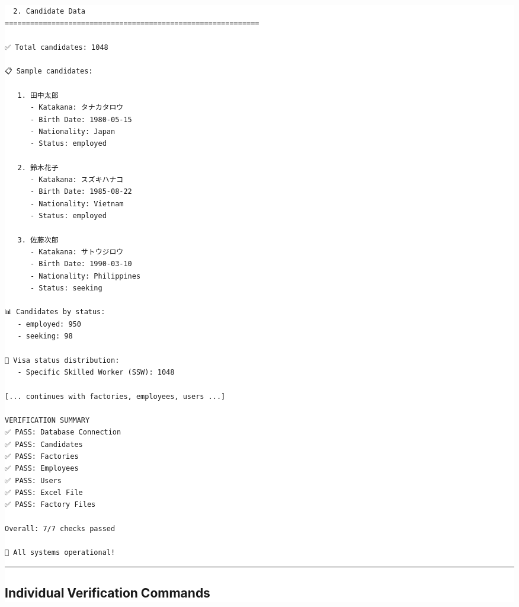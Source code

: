 ```
  2. Candidate Data
============================================================

✅ Total candidates: 1048

📋 Sample candidates:

   1. 田中太郎
      - Katakana: タナカタロウ
      - Birth Date: 1980-05-15
      - Nationality: Japan
      - Status: employed

   2. 鈴木花子
      - Katakana: スズキハナコ
      - Birth Date: 1985-08-22
      - Nationality: Vietnam
      - Status: employed

   3. 佐藤次郎
      - Katakana: サトウジロウ
      - Birth Date: 1990-03-10
      - Nationality: Philippines
      - Status: seeking

📊 Candidates by status:
   - employed: 950
   - seeking: 98

🛂 Visa status distribution:
   - Specific Skilled Worker (SSW): 1048

[... continues with factories, employees, users ...]

VERIFICATION SUMMARY
✅ PASS: Database Connection
✅ PASS: Candidates
✅ PASS: Factories
✅ PASS: Employees
✅ PASS: Users
✅ PASS: Excel File
✅ PASS: Factory Files

Overall: 7/7 checks passed

🎉 All systems operational!
```

---

## Individual Verification Commands
